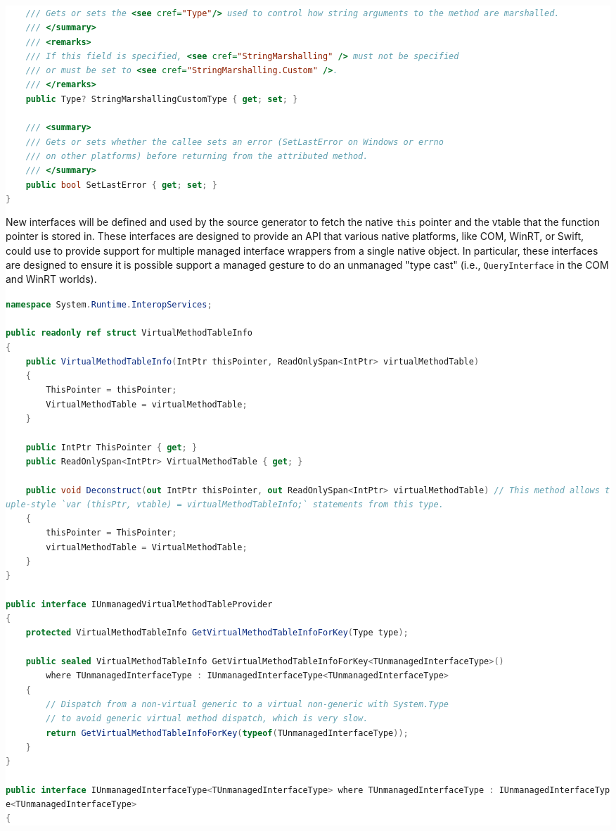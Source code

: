 ```csharp
    /// Gets or sets the <see cref="Type"/> used to control how string arguments to the method are marshalled.
    /// </summary>
    /// <remarks>
    /// If this field is specified, <see cref="StringMarshalling" /> must not be specified
    /// or must be set to <see cref="StringMarshalling.Custom" />.
    /// </remarks>
    public Type? StringMarshallingCustomType { get; set; }

    /// <summary>
    /// Gets or sets whether the callee sets an error (SetLastError on Windows or errno
    /// on other platforms) before returning from the attributed method.
    /// </summary>
    public bool SetLastError { get; set; }
}

```

New interfaces will be defined and used by the source generator to fetch the native `this` pointer and the vtable that the function pointer is stored in. These interfaces are designed to provide an API that various native platforms, like COM, WinRT, or Swift, could use to provide support for multiple managed interface wrappers from a single native object. In particular, these interfaces are designed to ensure it is possible support a managed gesture to do an unmanaged "type cast" (i.e., `QueryInterface` in the COM and WinRT worlds).

```csharp
namespace System.Runtime.InteropServices;

public readonly ref struct VirtualMethodTableInfo
{
    public VirtualMethodTableInfo(IntPtr thisPointer, ReadOnlySpan<IntPtr> virtualMethodTable)
    {
        ThisPointer = thisPointer;
        VirtualMethodTable = virtualMethodTable;
    }

    public IntPtr ThisPointer { get; }
    public ReadOnlySpan<IntPtr> VirtualMethodTable { get; }

    public void Deconstruct(out IntPtr thisPointer, out ReadOnlySpan<IntPtr> virtualMethodTable) // This method allows tuple-style `var (thisPtr, vtable) = virtualMethodTableInfo;` statements from this type.
    {
        thisPointer = ThisPointer;
        virtualMethodTable = VirtualMethodTable;
    }
}

public interface IUnmanagedVirtualMethodTableProvider
{
    protected VirtualMethodTableInfo GetVirtualMethodTableInfoForKey(Type type);

    public sealed VirtualMethodTableInfo GetVirtualMethodTableInfoForKey<TUnmanagedInterfaceType>()
        where TUnmanagedInterfaceType : IUnmanagedInterfaceType<TUnmanagedInterfaceType>
    {
        // Dispatch from a non-virtual generic to a virtual non-generic with System.Type
        // to avoid generic virtual method dispatch, which is very slow.
        return GetVirtualMethodTableInfoForKey(typeof(TUnmanagedInterfaceType));
    }
}

public interface IUnmanagedInterfaceType<TUnmanagedInterfaceType> where TUnmanagedInterfaceType : IUnmanagedInterfaceType<TUnmanagedInterfaceType>
{
```